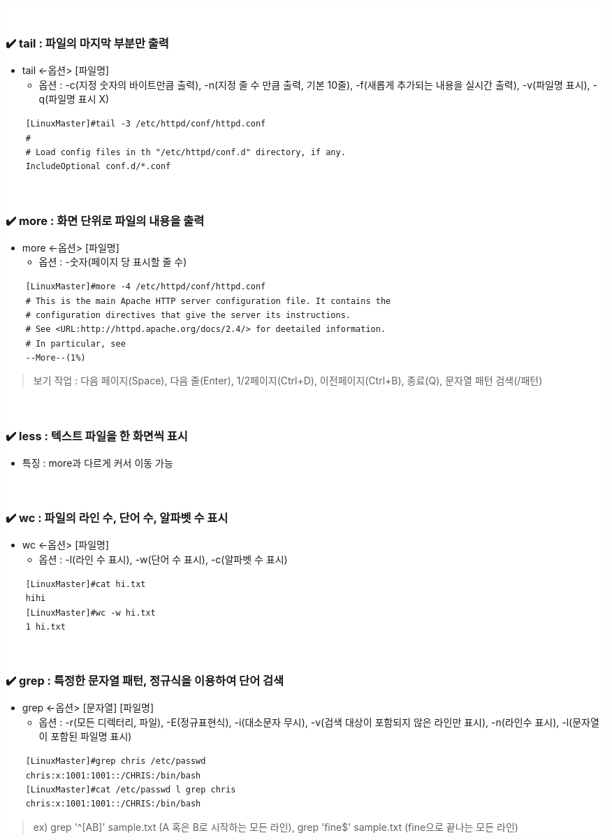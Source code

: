<br>

### ✔️ tail : 파일의 마지막 부분만 출력
- tail <-옵션> [파일명]
  - 옵션 : -c(지정 숫자의 바이트만큼 출력), -n(지정 줄 수 만큼 출력, 기본 10줄), -f(새롭게 추가되는 내용을 실시간 출력), -v(파일명 표시), -q(파일명 표시 X)
```
    [LinuxMaster]#tail -3 /etc/httpd/conf/httpd.conf
    #
    # Load config files in th "/etc/httpd/conf.d" directory, if any.
    IncludeOptional conf.d/*.conf
```

<br>

### ✔️ more : 화면 단위로 파일의 내용을 출력
- more <-옵션> [파일명]
  - 옵션 : -숫자(페이지 당 표시할 줄 수)
```
    [LinuxMaster]#more -4 /etc/httpd/conf/httpd.conf
    # This is the main Apache HTTP server configuration file. It contains the
    # configuration directives that give the server its instructions.
    # See <URL:http://httpd.apache.org/docs/2.4/> for deetailed information.
    # In particular, see
    --More--(1%)
```
> 보기 작업 : 다음 페이지(Space), 다음 줄(Enter), 1/2페이지(Ctrl+D), 이전페이지(Ctrl+B), 종료(Q), 문자열 패턴 검색(/패턴)

<br>

### ✔️ less : 텍스트 파일을 한 화면씩 표시
- 특징 : more과 다르게 커서 이동 가능

<br>

### ✔️ wc : 파일의 라인 수, 단어 수, 알파벳 수 표시
- wc <-옵션> [파일명]
  - 옵션 : -l(라인 수 표시), -w(단어 수 표시), -c(알파벳 수 표시)
```
    [LinuxMaster]#cat hi.txt
    hihi
    [LinuxMaster]#wc -w hi.txt
    1 hi.txt
```

<br>

### ✔️ grep : 특정한 문자열 패턴, 정규식을 이용하여 단어 검색
- grep <-옵션> [문자열] [파일명]
  - 옵션 : -r(모든 디렉터리, 파일), -E(정규표현식), -i(대소문자 무시), -v(검색 대상이 포함되지 않은 라인만 표시), -n(라인수 표시), -l(문자열이 포함된 파일명 표시)
```
    [LinuxMaster]#grep chris /etc/passwd
    chris:x:1001:1001::/CHRIS:/bin/bash
    [LinuxMaster]#cat /etc/passwd l grep chris
    chris:x:1001:1001::/CHRIS:/bin/bash
```
> ex) grep '^[AB]' sample.txt (A 혹은 B로 시작하는 모든 라인), grep 'fine$' sample.txt (fine으로 끝나는 모든 라인)
